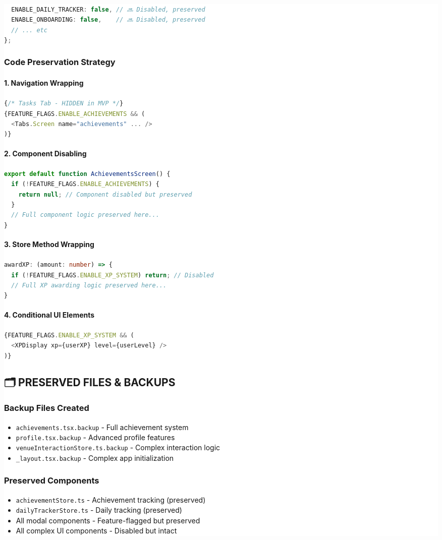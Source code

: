 ```typescript
  ENABLE_DAILY_TRACKER: false, // 🔜 Disabled, preserved
  ENABLE_ONBOARDING: false,    // 🔜 Disabled, preserved
  // ... etc
};
```

### **Code Preservation Strategy**

#### **1. Navigation Wrapping**
```typescript
{/* Tasks Tab - HIDDEN in MVP */}
{FEATURE_FLAGS.ENABLE_ACHIEVEMENTS && (
  <Tabs.Screen name="achievements" ... />
)}
```

#### **2. Component Disabling**  
```typescript
export default function AchievementsScreen() {
  if (!FEATURE_FLAGS.ENABLE_ACHIEVEMENTS) {
    return null; // Component disabled but preserved
  }
  // Full component logic preserved here...
}
```

#### **3. Store Method Wrapping**
```typescript
awardXP: (amount: number) => {
  if (!FEATURE_FLAGS.ENABLE_XP_SYSTEM) return; // Disabled
  // Full XP awarding logic preserved here...
}
```

#### **4. Conditional UI Elements**
```typescript
{FEATURE_FLAGS.ENABLE_XP_SYSTEM && (
  <XPDisplay xp={userXP} level={userLevel} />
)}
```

## 🗂 PRESERVED FILES & BACKUPS

### **Backup Files Created**
- `achievements.tsx.backup` - Full achievement system
- `profile.tsx.backup` - Advanced profile features
- `venueInteractionStore.ts.backup` - Complex interaction logic
- `_layout.tsx.backup` - Complex app initialization

### **Preserved Components** 
- `achievementStore.ts` - Achievement tracking (preserved)
- `dailyTrackerStore.ts` - Daily tracking (preserved)
- All modal components - Feature-flagged but preserved
- All complex UI components - Disabled but intact
